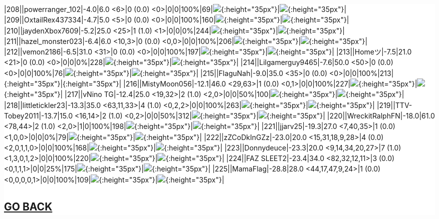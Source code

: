 |208||powerranger_102|-4.0|6.0 <6>|0 (0.0) <0>|0|0|100%|69|![](https://media.fortniteapi.io/images/e4f211fe40a7ba17ee9281e3aa403eff/transparent.png){:height="35px"}|![](https://media.fortniteapi.io/images/b5c1b6fefb400c63088626e0df52f074/transparent.png){:height="35px"}|
|209||OxtailRex437334|-4.7|5.0 <5>|0 (0.0) <0>|0|0|100%|160|![](https://media.fortniteapi.io/images/198cf9f3e40f6162aaf8ed02a5f5c80e/transparent.png){:height="35px"}|![](https://media.fortniteapi.io/images/29bb311ca8def3abb5e485a31c68a32d/transparent.png){:height="35px"}|
|210||jaydenXbox7609|-5.2|25.0 <25>|1 (1.0) <1>|0|0|0%|244|![](https://media.fortniteapi.io/images/0ba9e8223437c11d4ca19f4ed0962684/transparent.png){:height="35px"}|![](https://media.fortniteapi.io/images/981eda5d964b80653594f6068b9b215b/transparent.png){:height="35px"}|
|211||hazel_monster023|-6.4|6.0 <10,3>|0 (0.0) <0,0>|0|0|100%|206|![](https://media.fortniteapi.io/images/a7c4ac265dc8782c783abf34bb898810/transparent.png){:height="35px"}|![](https://media.fortniteapi.io/images/398bcab523d22e365ca26fb1bb2d8e66/transparent.png){:height="35px"}|
|212||vemon2186|-6.5|31.0 <31>|0 (0.0) <0>|0|0|100%|197|![](https://media.fortniteapi.io/images/725919697a5e6496f982fca5bf50b767/transparent.png){:height="35px"}|![](https://media.fortniteapi.io/images/87324c24d74a69eabf39a8a1e59b49c6/transparent.png){:height="35px"}|
|213||Homeツ|-7.5|21.0 <21>|0 (0.0) <0>|0|0|0%|228|![](https://media.fortniteapi.io/images/d6400d2b9f845912f10d954d324e373c/transparent.png){:height="35px"}|![](https://media.fortniteapi.io/images/3eda364936b106774751de0e64c8cbde/transparent.png){:height="35px"}|
|214||Lilgamerguy9465|-7.6|50.0 <50>|0 (0.0) <0>|0|0|100%|76|![](https://media.fortniteapi.io/images/4a547a98addf2e2f7b8e14ca5e8bb046/transparent.png){:height="35px"}|![](https://media.fortniteapi.io/images/1470afcef74ebc3e9f96b52fd1320466/transparent.png){:height="35px"}|
|215||FlaguNah|-9.0|35.0 <35>|0 (0.0) <0>|0|0|100%|213|![](){:height="35px"}|![](){:height="35px"}|
|216||MistyMoon056|-12.1|46.0 <29,63>|1 (0.0) <0,1>|0|0|100%|227|![](https://media.fortniteapi.io/images/5fa0c7e1dd44bca0d27a9970373b76aa/transparent.png){:height="35px"}|![](https://media.fortniteapi.io/images/335dd8d569d71a5680887c39f8663130/transparent.png){:height="35px"}|
|217||vNino TG|-12.4|25.0 <19,32>|2 (1.0) <2,0>|0|0|50%|100|![](https://media.fortniteapi.io/images/de92b06-8bbfd0f-cae852b-b674681/transparent.png){:height="35px"}|![](https://media.fortniteapi.io/images/87324c24d74a69eabf39a8a1e59b49c6/transparent.png){:height="35px"}|
|218||littletickler23|-13.3|35.0 <63,11,33>|4 (1.0) <0,2,2>|0|0|100%|263|![](https://media.fortniteapi.io/images/d96579630a4aa5fc9d427fbeec8ab712/transparent.png){:height="35px"}|![](https://media.fortniteapi.io/images/72c6e47-4a65b88-4758c03-ca440ea/transparent.png){:height="35px"}|
|219||TTV-Tobey2011|-13.7|15.0 <16,14>|2 (1.0) <0,2>|0|0|50%|312|![](https://media.fortniteapi.io/images/d6400d2b9f845912f10d954d324e373c/transparent.png){:height="35px"}|![](https://media.fortniteapi.io/images/dd690be-dacba62-13998ad-a50a04c/transparent.png){:height="35px"}|
|220||WreckitRalphFN|-18.0|61.0 <78,44>|2 (1.0) <2,0>|1|0|100%|198|![](https://media.fortniteapi.io/images/493fdcd5f6cf1f921f7c7f809a224d01/transparent.png){:height="35px"}|![](https://media.fortniteapi.io/images/ec32e95-f5e82af-93e78e7-d72ff97/transparent.png){:height="35px"}|
|221||jjarv25|-19.3|27.0 <7,40,35>|1 (0.0) <1,0,0>|0|0|0%|79|![](https://media.fortniteapi.io/images/c43720e-1839958-e653b0c-4e5f2aa/transparent.png){:height="35px"}|![](https://media.fortniteapi.io/images/bcb936b-e88999a-f701fea-afe213e/transparent.png){:height="35px"}|
|222||zZCoDkInGZz|-23.0|20.0 <15,31,18,9,28>|4 (0.0) <2,0,1,1,0>|0|0|100%|168|![](https://media.fortniteapi.io/images/f8cb81b5b715986679dacb75c67496aa/transparent.png){:height="35px"}|![](https://media.fortniteapi.io/images/a8bc04a412c39c728f0e8ae32f5f4bda/transparent.png){:height="35px"}|
|223||Donnydeuce|-23.3|20.0 <9,14,34,20,27>|7 (1.0) <1,3,0,1,2>|0|0|100%|220|![](https://media.fortniteapi.io/images/f154ad1a24b0815edd5d4223c8c792a2/transparent.png){:height="35px"}|![](https://media.fortniteapi.io/images/a309cc76ecf13024068e5cab9220eb1f/transparent.png){:height="35px"}|
|224||FAZ SLEET2|-23.4|34.0 <82,32,12,11>|3 (0.0) <0,1,1,1>|0|0|25%|175|![](https://media.fortniteapi.io/images/6216ad8-faa878e-0421978-fb2da8c/transparent.png){:height="35px"}|![](https://media.fortniteapi.io/images/ddb520ebf2db2db80b851de8c89a558e/transparent.png){:height="35px"}|
|225||MamaFlag|-28.8|28.0 <44,17,47,9,24>|1 (0.0) <0,0,0,0,1>|0|0|100%|109|![](https://media.fortniteapi.io/images/f50e8410ad51cc6d12e0189c6cc135cc/transparent.png){:height="35px"}|![](https://media.fortniteapi.io/images/6fd6c8c77fe3da8f776952dd8171570b/transparent.png){:height="35px"}|

## [GO BACK](https://www.kaso.gg)
